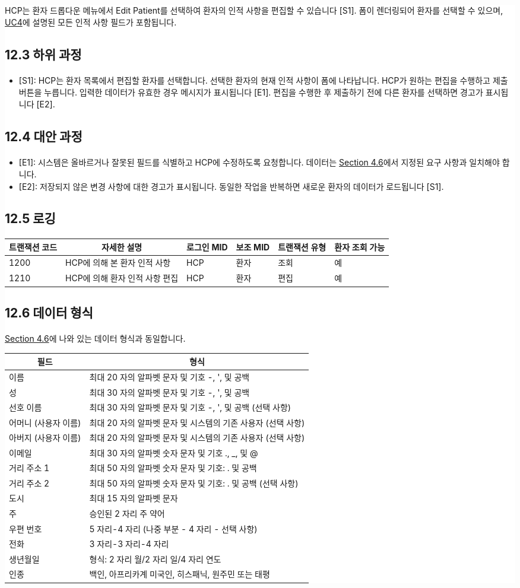 HCP는 환자 드롭다운 메뉴에서 Edit Patient를 선택하여 환자의 인적 사항을 편집할 수 있습니다 [S1]. 폼이 렌더링되어 환자를 선택할 수 있으며, [UC4](https://github.ncsu.edu/engr-csc326-staff/iTrust2-v1/wiki/uc4)에 설명된 모든 인적 사항 필드가 포함됩니다.

## 12.3 하위 과정

- [S1]: HCP는 환자 목록에서 편집할 환자를 선택합니다. 선택한 환자의 현재 인적 사항이 폼에 나타납니다. HCP가 원하는 편집을 수행하고 제출 버튼을 누릅니다. 입력한 데이터가 유효한 경우 메시지가 표시됩니다 [E1]. 편집을 수행한 후 제출하기 전에 다른 환자를 선택하면 경고가 표시됩니다 [E2].

## 12.4 대안 과정

- [E1]: 시스템은 올바르거나 잘못된 필드를 식별하고 HCP에 수정하도록 요청합니다. 데이터는 [Section 4.6](https://github.ncsu.edu/engr-csc326-staff/iTrust2-v1/wiki/uc4#46-data-format)에서 지정된 요구 사항과 일치해야 합니다.
- [E2]: 저장되지 않은 변경 사항에 대한 경고가 표시됩니다. 동일한 작업을 반복하면 새로운 환자의 데이터가 로드됩니다 [S1].

## 12.5 로깅

| 트랜잭션 코드 | 자세한 설명                    | 로그인 MID | 보조 MID | 트랜잭션 유형 | 환자 조회 가능 |
| ------------- | ------------------------------ | ---------- | -------- | ------------- | -------------- |
| 1200          | HCP에 의해 본 환자 인적 사항   | HCP        | 환자     | 조회          | 예             |
| 1210          | HCP에 의해 환자 인적 사항 편집 | HCP        | 환자     | 편집          | 예             |

## 12.6 데이터 형식

[Section 4.6](https://github.ncsu.edu/engr-csc326-staff/iTrust2-v1/wiki/uc4#46-data-format)에 나와 있는 데이터 형식과 동일합니다.

| 필드                 | 형식                                                         |
| -------------------- | ------------------------------------------------------------ |
| 이름                 | 최대 20 자의 알파벳 문자 및 기호 -, ', 및 공백               |
| 성                   | 최대 30 자의 알파벳 문자 및 기호 -, ', 및 공백               |
| 선호 이름            | 최대 30 자의 알파벳 문자 및 기호 -, ', 및 공백 (선택 사항)   |
| 어머니 (사용자 이름) | 최대 20 자의 알파벳 문자 및 시스템의 기존 사용자 (선택 사항) |
| 아버지 (사용자 이름) | 최대 20 자의 알파벳 문자 및 시스템의 기존 사용자 (선택 사항) |
| 이메일               | 최대 30 자의 알파벳 숫자 문자 및 기호 ., \_, 및 @            |
| 거리 주소 1          | 최대 50 자의 알파벳 숫자 문자 및 기호: . 및 공백             |
| 거리 주소 2          | 최대 50 자의 알파벳 숫자 문자 및 기호: . 및 공백 (선택 사항) |
| 도시                 | 최대 15 자의 알파벳 문자                                     |
| 주                   | 승인된 2 자리 주 약어                                        |
| 우편 번호            | 5 자리-4 자리 (나중 부분 - 4 자리 - 선택 사항)               |
| 전화                 | 3 자리-3 자리-4 자리                                         |
| 생년월일             | 형식: 2 자리 월/2 자리 일/4 자리 연도                        |
| 인종                 | 백인, 아프리카계 미국인, 히스패닉, 원주민 또는 태평          |
